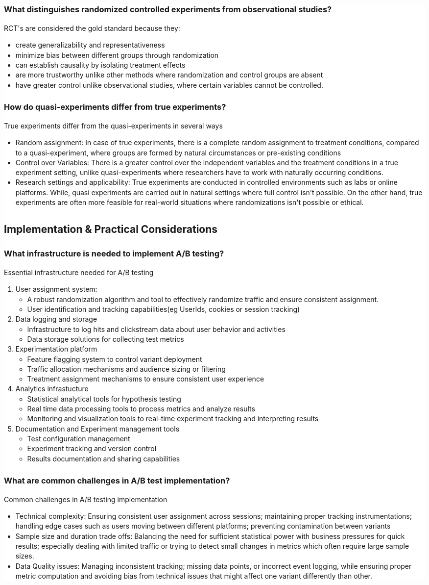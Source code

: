### What distinguishes randomized controlled experiments from observational studies?
RCT's are considered the gold standard because they:
- create generalizability and representativeness
- minimize bias between different groups through randomization
- can establish causality by isolating treatment effects
- are more trustworthy unlike other methods where randomization and control groups are absent
- have greater control unlike observational studies, where certain variables cannot be controlled.

### How do quasi-experiments differ from true experiments?
True experiments differ from the quasi-experiments in several ways
- Random assignment: In case of true experiments, there is a complete random assignment to treatment conditions, compared to a quasi-experiment, where groups are formed by natural circumstances or pre-existing conditions
- Control over Variables: There is a greater control over the independent variables and the treatment conditions in a true experiment setting, unlike quasi-experiments where researchers have to work with naturally occurring conditions.
- Research settings and applicability: True experiments are conducted in controlled environments such as labs or online platforms. While, quasi experiments are carried out in natural settings where full control isn't possible. On the other hand, true experiments are often more feasible for real-world situations where randomizations isn't possible or ethical.

## Implementation & Practical Considerations

### What infrastructure is needed to implement A/B testing?
Essential infrastructure needed for A/B testing
1. User assignment system:
    - A robust randomization algorithm and tool to effectively randomize traffic and ensure consistent assignment.
    - User identification and tracking capabilities(eg UserIds, cookies or session tracking)
2. Data logging and storage
    - Infrastructure to log hits and clickstream data about user behavior and activities
    - Data storage solutions for collecting test metrics
3. Experimentation platform
    - Feature flagging system to control variant deployment 
    - Traffic allocation mechanisms and audience sizing or filtering
    - Treatment assignment mechanisms to ensure consistent user experience
4. Analytics infrastucture
    - Statistical analytical tools for hypothesis testing
    - Real time data processing tools to process metrics and analyze results
    - Monitoring and visualization tools to real-time experiment tracking and interpreting results
5. Documentation and Experiment management tools
    - Test configuration management
    - Experiment tracking and version control
    - Results documentation and sharing capabilities
    
### What are common challenges in A/B test implementation?
Common challenges in A/B testing implementation
- Technical complexity: Ensuring consistent user assignment across sessions; maintaining proper tracking  instrumentations; handling edge cases such as users moving between different platforms; preventing contamination between variants
- Sample size and duration trade offs: Balancing the need for sufficient statistical power with business pressures for quick results; especially dealing with limited traffic or trying to detect small changes in metrics which often require large sample sizes.
- Data Quality issues: Managing inconsistent tracking; missing data points, or incorrect event logging, while ensuring proper metric computation and avoiding bias from technical issues that might affect one variant differently than other.
